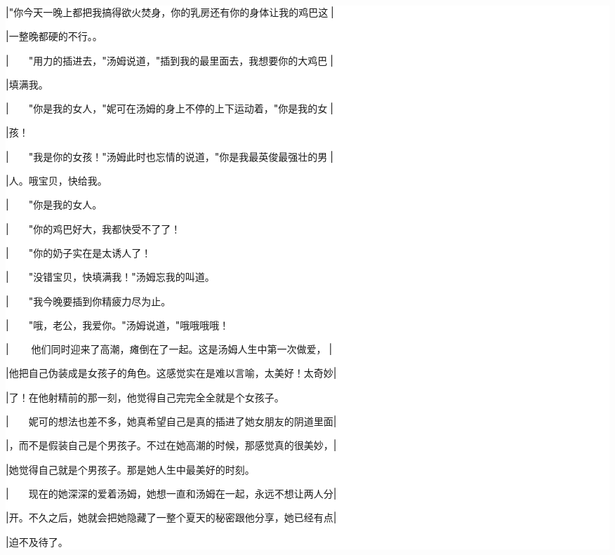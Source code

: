 |"你今天一晚上都把我搞得欲火焚身，你的乳房还有你的身体让我的鸡巴这 |

|一整晚都硬的不行。。

|　　"用力的插进去，"汤姆说道，"插到我的最里面去，我想要你的大鸡巴 |

|填满我。

|　　"你是我的女人，"妮可在汤姆的身上不停的上下运动着，"你是我的女 |

|孩！

|　　"我是你的女孩！"汤姆此时也忘情的说道，"你是我最英俊最强壮的男 |

|人。哦宝贝，快给我。

|　　"你是我的女人。

|　　"你的鸡巴好大，我都快受不了了！

|　　"你的奶子实在是太诱人了！

|　　"没错宝贝，快填满我！"汤姆忘我的叫道。

|　　"我今晚要插到你精疲力尽为止。

|　　"哦，老公，我爱你。"汤姆说道，"哦哦哦哦！

|　　 他们同时迎来了高潮，瘫倒在了一起。这是汤姆人生中第一次做爱， |

|他把自己伪装成是女孩子的角色。这感觉实在是难以言喻，太美好！太奇妙|

|了！在他射精前的那一刻，他觉得自己完完全全就是个女孩子。

|　　妮可的想法也差不多，她真希望自己是真的插进了她女朋友的阴道里面|

|，而不是假装自己是个男孩子。不过在她高潮的时候，那感觉真的很美妙，|

|她觉得自己就是个男孩子。那是她人生中最美好的时刻。

|　　现在的她深深的爱着汤姆，她想一直和汤姆在一起，永远不想让两人分|

|开。不久之后，她就会把她隐藏了一整个夏天的秘密跟他分享，她已经有点|

|迫不及待了。
